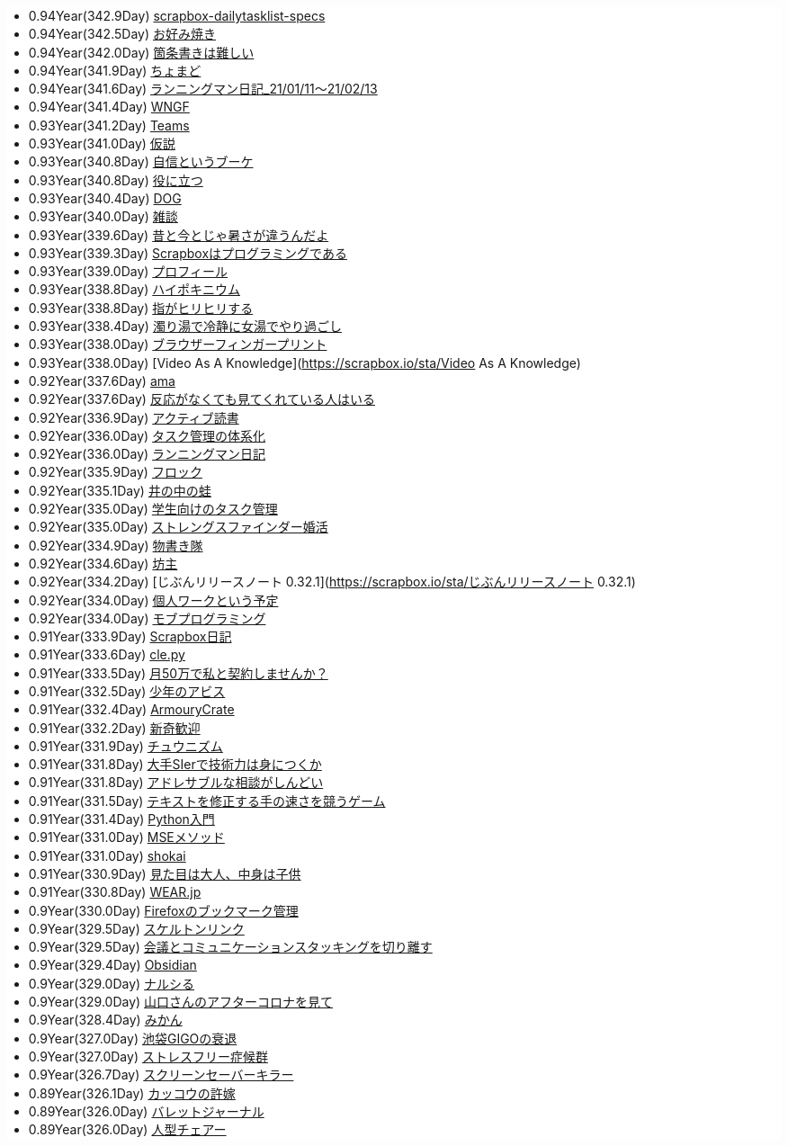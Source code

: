 - 0.94Year(342.9Day) [scrapbox-dailytasklist-specs](https://scrapbox.io/sta/scrapbox-dailytasklist-specs)
- 0.94Year(342.5Day) [お好み焼き](https://scrapbox.io/sta/お好み焼き)
- 0.94Year(342.0Day) [箇条書きは難しい](https://scrapbox.io/sta/箇条書きは難しい)
- 0.94Year(341.9Day) [ちょまど](https://scrapbox.io/sta/ちょまど)
- 0.94Year(341.6Day) [ランニングマン日記_21/01/11～21/02/13](https://scrapbox.io/sta/ランニングマン日記_21/01/11～21/02/13)
- 0.94Year(341.4Day) [WNGF](https://scrapbox.io/sta/WNGF)
- 0.93Year(341.2Day) [Teams](https://scrapbox.io/sta/Teams)
- 0.93Year(341.0Day) [仮説](https://scrapbox.io/sta/仮説)
- 0.93Year(340.8Day) [自信というブーケ](https://scrapbox.io/sta/自信というブーケ)
- 0.93Year(340.8Day) [役に立つ](https://scrapbox.io/sta/役に立つ)
- 0.93Year(340.4Day) [DOG](https://scrapbox.io/sta/DOG)
- 0.93Year(340.0Day) [雑談](https://scrapbox.io/sta/雑談)
- 0.93Year(339.6Day) [昔と今とじゃ暑さが違うんだよ](https://scrapbox.io/sta/昔と今とじゃ暑さが違うんだよ)
- 0.93Year(339.3Day) [Scrapboxはプログラミングである](https://scrapbox.io/sta/Scrapboxはプログラミングである)
- 0.93Year(339.0Day) [プロフィール](https://scrapbox.io/sta/プロフィール)
- 0.93Year(338.8Day) [ハイポキニウム](https://scrapbox.io/sta/ハイポキニウム)
- 0.93Year(338.8Day) [指がヒリヒリする](https://scrapbox.io/sta/指がヒリヒリする)
- 0.93Year(338.4Day) [濁り湯で冷静に女湯でやり過ごし](https://scrapbox.io/sta/濁り湯で冷静に女湯でやり過ごし)
- 0.93Year(338.0Day) [ブラウザーフィンガープリント](https://scrapbox.io/sta/ブラウザーフィンガープリント)
- 0.93Year(338.0Day) [Video As A Knowledge](https://scrapbox.io/sta/Video As A Knowledge)
- 0.92Year(337.6Day) [ama](https://scrapbox.io/sta/ama)
- 0.92Year(337.6Day) [反応がなくても見てくれている人はいる](https://scrapbox.io/sta/反応がなくても見てくれている人はいる)
- 0.92Year(336.9Day) [アクティブ読書](https://scrapbox.io/sta/アクティブ読書)
- 0.92Year(336.0Day) [タスク管理の体系化](https://scrapbox.io/sta/タスク管理の体系化)
- 0.92Year(336.0Day) [ランニングマン日記](https://scrapbox.io/sta/ランニングマン日記)
- 0.92Year(335.9Day) [フロック](https://scrapbox.io/sta/フロック)
- 0.92Year(335.1Day) [井の中の蛙](https://scrapbox.io/sta/井の中の蛙)
- 0.92Year(335.0Day) [学生向けのタスク管理](https://scrapbox.io/sta/学生向けのタスク管理)
- 0.92Year(335.0Day) [ストレングスファインダー婚活](https://scrapbox.io/sta/ストレングスファインダー婚活)
- 0.92Year(334.9Day) [物書き隊](https://scrapbox.io/sta/物書き隊)
- 0.92Year(334.6Day) [坊主](https://scrapbox.io/sta/坊主)
- 0.92Year(334.2Day) [じぶんリリースノート 0.32.1](https://scrapbox.io/sta/じぶんリリースノート 0.32.1)
- 0.92Year(334.0Day) [個人ワークという予定](https://scrapbox.io/sta/個人ワークという予定)
- 0.92Year(334.0Day) [モブプログラミング](https://scrapbox.io/sta/モブプログラミング)
- 0.91Year(333.9Day) [Scrapbox日記](https://scrapbox.io/sta/Scrapbox日記)
- 0.91Year(333.6Day) [cle.py](https://scrapbox.io/sta/cle.py)
- 0.91Year(333.5Day) [月50万で私と契約しませんか？](https://scrapbox.io/sta/月50万で私と契約しませんか？)
- 0.91Year(332.5Day) [少年のアビス](https://scrapbox.io/sta/少年のアビス)
- 0.91Year(332.4Day) [ArmouryCrate](https://scrapbox.io/sta/ArmouryCrate)
- 0.91Year(332.2Day) [新奇歓迎](https://scrapbox.io/sta/新奇歓迎)
- 0.91Year(331.9Day) [チュウニズム](https://scrapbox.io/sta/チュウニズム)
- 0.91Year(331.8Day) [大手SIerで技術力は身につくか](https://scrapbox.io/sta/大手SIerで技術力は身につくか)
- 0.91Year(331.8Day) [アドレサブルな相談がしんどい](https://scrapbox.io/sta/アドレサブルな相談がしんどい)
- 0.91Year(331.5Day) [テキストを修正する手の速さを競うゲーム](https://scrapbox.io/sta/テキストを修正する手の速さを競うゲーム)
- 0.91Year(331.4Day) [Python入門](https://scrapbox.io/sta/Python入門)
- 0.91Year(331.0Day) [MSEメソッド](https://scrapbox.io/sta/MSEメソッド)
- 0.91Year(331.0Day) [shokai](https://scrapbox.io/sta/shokai)
- 0.91Year(330.9Day) [見た目は大人、中身は子供](https://scrapbox.io/sta/見た目は大人、中身は子供)
- 0.91Year(330.8Day) [WEAR.jp](https://scrapbox.io/sta/WEAR.jp)
- 0.9Year(330.0Day) [Firefoxのブックマーク管理](https://scrapbox.io/sta/Firefoxのブックマーク管理)
- 0.9Year(329.5Day) [スケルトンリンク](https://scrapbox.io/sta/スケルトンリンク)
- 0.9Year(329.5Day) [会議とコミュニケーションスタッキングを切り離す](https://scrapbox.io/sta/会議とコミュニケーションスタッキングを切り離す)
- 0.9Year(329.4Day) [Obsidian](https://scrapbox.io/sta/Obsidian)
- 0.9Year(329.0Day) [ナルシる](https://scrapbox.io/sta/ナルシる)
- 0.9Year(329.0Day) [山口さんのアフターコロナを見て](https://scrapbox.io/sta/山口さんのアフターコロナを見て)
- 0.9Year(328.4Day) [みかん](https://scrapbox.io/sta/みかん)
- 0.9Year(327.0Day) [池袋GIGOの衰退](https://scrapbox.io/sta/池袋GIGOの衰退)
- 0.9Year(327.0Day) [ストレスフリー症候群](https://scrapbox.io/sta/ストレスフリー症候群)
- 0.9Year(326.7Day) [スクリーンセーバーキラー](https://scrapbox.io/sta/スクリーンセーバーキラー)
- 0.89Year(326.1Day) [カッコウの許嫁](https://scrapbox.io/sta/カッコウの許嫁)
- 0.89Year(326.0Day) [バレットジャーナル](https://scrapbox.io/sta/バレットジャーナル)
- 0.89Year(326.0Day) [人型チェアー](https://scrapbox.io/sta/人型チェアー)